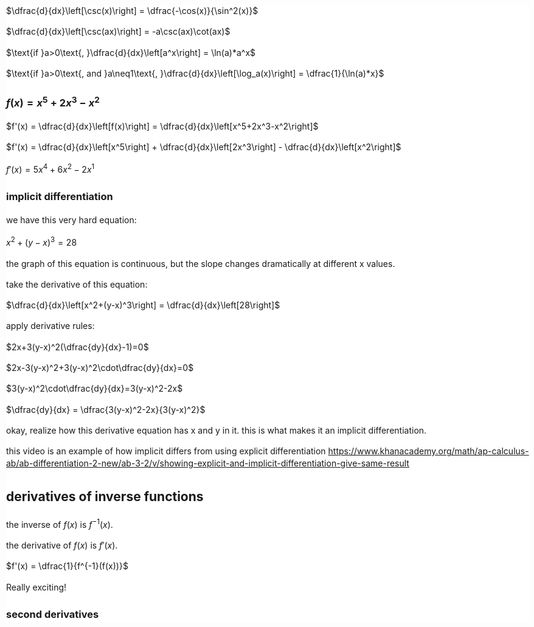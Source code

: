 $\dfrac{d}{dx}\left[\csc(x)\right] = \dfrac{-\cos(x)}{\sin^2(x)}$

$\dfrac{d}{dx}\left[\csc(ax)\right] = -a\csc(ax)\cot(ax)$



$\text{if }a>0\text{, }\dfrac{d}{dx}\left[a^x\right] = \ln(a)*a^x$

$\text{if }a>0\text{, and }a\neq1\text{, }\dfrac{d}{dx}\left[\log_a(x)\right] = \dfrac{1}{\ln(a)*x}$

### $f(x) = x^5+2x^3-x^2$

$f'(x) = \dfrac{d}{dx}\left[f(x)\right] = \dfrac{d}{dx}\left[x^5+2x^3-x^2\right]$

$f'(x) = \dfrac{d}{dx}\left[x^5\right] + \dfrac{d}{dx}\left[2x^3\right] - \dfrac{d}{dx}\left[x^2\right]$

$f'(x) = 5x^4+6x^2-2x^1$

### implicit differentiation

we have this very hard equation:

$x^2+(y-x)^3=28$

the graph of this equation is continuous, but the slope changes dramatically at different x values.

take the derivative of this equation:

$\dfrac{d}{dx}\left[x^2+(y-x)^3\right] = \dfrac{d}{dx}\left[28\right]$

apply derivative rules:

$2x+3(y-x)^2(\dfrac{dy}{dx}-1)=0$

$2x-3(y-x)^2+3(y-x)^2\cdot\dfrac{dy}{dx}=0$

$3(y-x)^2\cdot\dfrac{dy}{dx}=3(y-x)^2-2x$

$\dfrac{dy}{dx} = \dfrac{3(y-x)^2-2x}{3(y-x)^2}$

okay, realize how this derivative equation has x and y in it. this is what makes it an implicit differentiation.

this video is an example of how implicit differs from using explicit differentiation
https://www.khanacademy.org/math/ap-calculus-ab/ab-differentiation-2-new/ab-3-2/v/showing-explicit-and-implicit-differentiation-give-same-result

## derivatives of inverse functions

the inverse of $f(x)$ is $f^{-1}(x)$.

the derivative of $f(x)$ is $f'(x)$.

$f'(x) = \dfrac{1}{f^{-1}(f(x))}$

Really exciting!

### second derivatives
